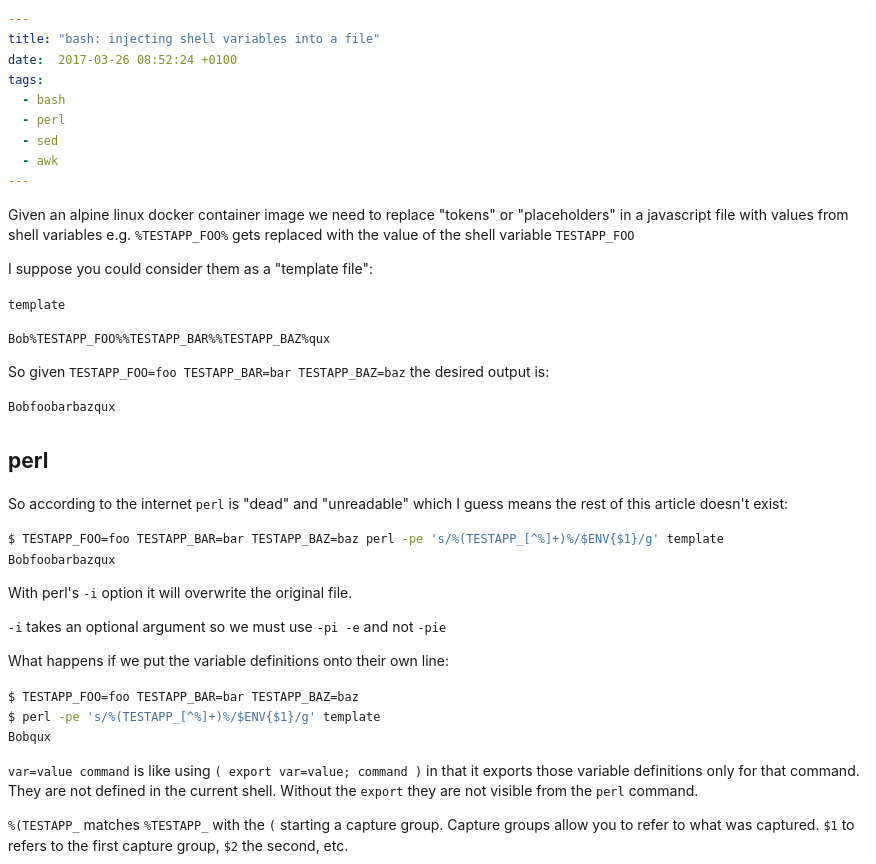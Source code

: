 ```yaml
---
title: "bash: injecting shell variables into a file"
date:  2017-03-26 08:52:24 +0100
tags:
  - bash
  - perl
  - sed
  - awk
---
```


Given an alpine linux docker container image we need to replace "tokens" 
or "placeholders" in a javascript file with values from shell variables 
e.g.  `%TESTAPP_FOO%` gets replaced with the value of the shell variable 
`TESTAPP_FOO`

I suppose you could consider them as a "template file":

`template`

```
Bob%TESTAPP_FOO%%TESTAPP_BAR%%TESTAPP_BAZ%qux
```

So given `TESTAPP_FOO=foo TESTAPP_BAR=bar TESTAPP_BAZ=baz` the desired output is:

    Bobfoobarbazqux

## perl

So according to the internet `perl` is "dead" and "unreadable" which I guess means the rest
of this article doesn't exist:

```bash
$ TESTAPP_FOO=foo TESTAPP_BAR=bar TESTAPP_BAZ=baz perl -pe 's/%(TESTAPP_[^%]+)%/$ENV{$1}/g' template
Bobfoobarbazqux
```

With perl's `-i` option it will overwrite the original file.

`-i` takes an optional argument so we must use `-pi -e` and not `-pie`

What happens if we put the variable definitions onto their own line:

```bash
$ TESTAPP_FOO=foo TESTAPP_BAR=bar TESTAPP_BAZ=baz 
$ perl -pe 's/%(TESTAPP_[^%]+)%/$ENV{$1}/g' template
Bobqux
```

`var=value command` is like using `( export var=value; command )` in that it exports those
variable definitions only for that command. They are not defined in the current shell. Without
the `export` they are not visible from the `perl` command.

`%(TESTAPP_` matches `%TESTAPP_` with the `(` starting a capture group. Capture groups allow
you to refer to what was captured. `$1` to refers to the first capture group, `$2` the second, etc.
